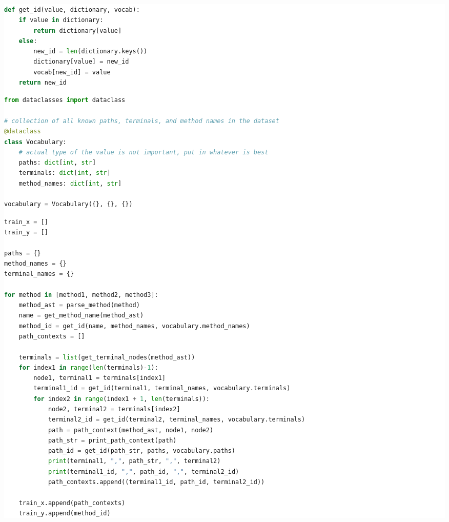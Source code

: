 
```python
def get_id(value, dictionary, vocab):
    if value in dictionary:
        return dictionary[value]
    else:
        new_id = len(dictionary.keys())
        dictionary[value] = new_id
        vocab[new_id] = value
    return new_id
```


```python
from dataclasses import dataclass

# collection of all known paths, terminals, and method names in the dataset
@dataclass
class Vocabulary:
    # actual type of the value is not important, put in whatever is best
    paths: dict[int, str]
    terminals: dict[int, str]
    method_names: dict[int, str]

vocabulary = Vocabulary({}, {}, {})
```


```python
train_x = []
train_y = []

paths = {}
method_names = {}
terminal_names = {}

for method in [method1, method2, method3]:
    method_ast = parse_method(method)
    name = get_method_name(method_ast)    
    method_id = get_id(name, method_names, vocabulary.method_names)
    path_contexts = []
    
    terminals = list(get_terminal_nodes(method_ast))
    for index1 in range(len(terminals)-1):
        node1, terminal1 = terminals[index1]
        terminal1_id = get_id(terminal1, terminal_names, vocabulary.terminals)
        for index2 in range(index1 + 1, len(terminals)):
            node2, terminal2 = terminals[index2]
            terminal2_id = get_id(terminal2, terminal_names, vocabulary.terminals)
            path = path_context(method_ast, node1, node2)
            path_str = print_path_context(path)
            path_id = get_id(path_str, paths, vocabulary.paths)
            print(terminal1, ",", path_str, ",", terminal2)
            print(terminal1_id, ",", path_id, ",", terminal2_id)
            path_contexts.append((terminal1_id, path_id, terminal2_id))
            
    train_x.append(path_contexts)
    train_y.append(method_id)
```
